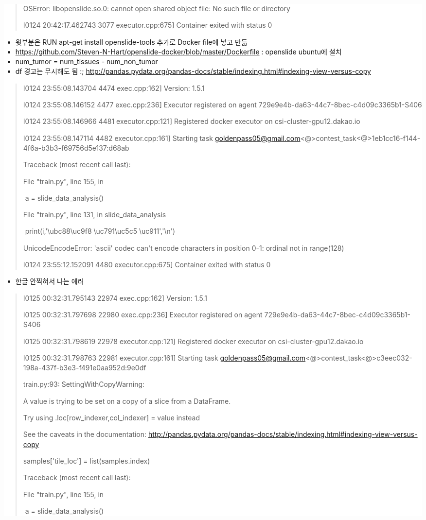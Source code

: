   >OSError: libopenslide.so.0: cannot open shared object file: No such file or directory
  >
  >I0124 20:42:17.462743  3077 executor.cpp:675] Container exited with status 0

- 윗부분은 RUN apt-get install openslide-tools 추가로 Docker file에 넣고 만듦
- https://github.com/Steven-N-Hart/openslide-docker/blob/master/Dockerfile : openslide ubuntu에 설치
- num_tumor = num_tissues - num_non_tumor
- df 경고는 무시해도 됨 :; http://pandas.pydata.org/pandas-docs/stable/indexing.html#indexing-view-versus-copy

> I0124 23:55:08.143704  4474 exec.cpp:162] Version: 1.5.1
>
> I0124 23:55:08.146152  4477 exec.cpp:236] Executor registered on agent 729e9e4b-da63-44c7-8bec-c4d09c3365b1-S406
>
> I0124 23:55:08.146966  4481 executor.cpp:121] Registered docker executor on csi-cluster-gpu12.dakao.io
>
> I0124 23:55:08.147114  4482 executor.cpp:161] Starting task goldenpass05@gmail.com<@>contest_task<@>1eb1cc16-f144-4f6a-b3b3-f69756d5e137:d68ab
>
> Traceback (most recent call last):
>
>   File "train.py", line 155, in <module>
>
> ​    a = slide_data_analysis()
>
>   File "train.py", line 131, in slide_data_analysis
>
> ​    print(i,'\ubc88\uc9f8 \uc791\uc5c5 \uc911','\n')
>
> UnicodeEncodeError: 'ascii' codec can't encode characters in position 0-1: ordinal not in range(128)
>
> I0124 23:55:12.152091  4480 executor.cpp:675] Container exited with status 0

- 한글 안찍혀서 나는 에러

> I0125 00:32:31.795143 22974 exec.cpp:162] Version: 1.5.1
>
> I0125 00:32:31.797698 22980 exec.cpp:236] Executor registered on agent 729e9e4b-da63-44c7-8bec-c4d09c3365b1-S406
>
> I0125 00:32:31.798619 22978 executor.cpp:121] Registered docker executor on csi-cluster-gpu12.dakao.io
>
> I0125 00:32:31.798763 22981 executor.cpp:161] Starting task goldenpass05@gmail.com<@>contest_task<@>c3eec032-198a-437f-b3e3-f491e0aa952d:9e0df
>
> train.py:93: SettingWithCopyWarning: 
>
> A value is trying to be set on a copy of a slice from a DataFrame.
>
> Try using .loc[row_indexer,col_indexer] = value instead
>
> See the caveats in the documentation: http://pandas.pydata.org/pandas-docs/stable/indexing.html#indexing-view-versus-copy
>
> samples['tile_loc'] = list(samples.index)
>
> Traceback (most recent call last):
>
> File "train.py", line 155, in <module>
>
> ​    a = slide_data_analysis()
